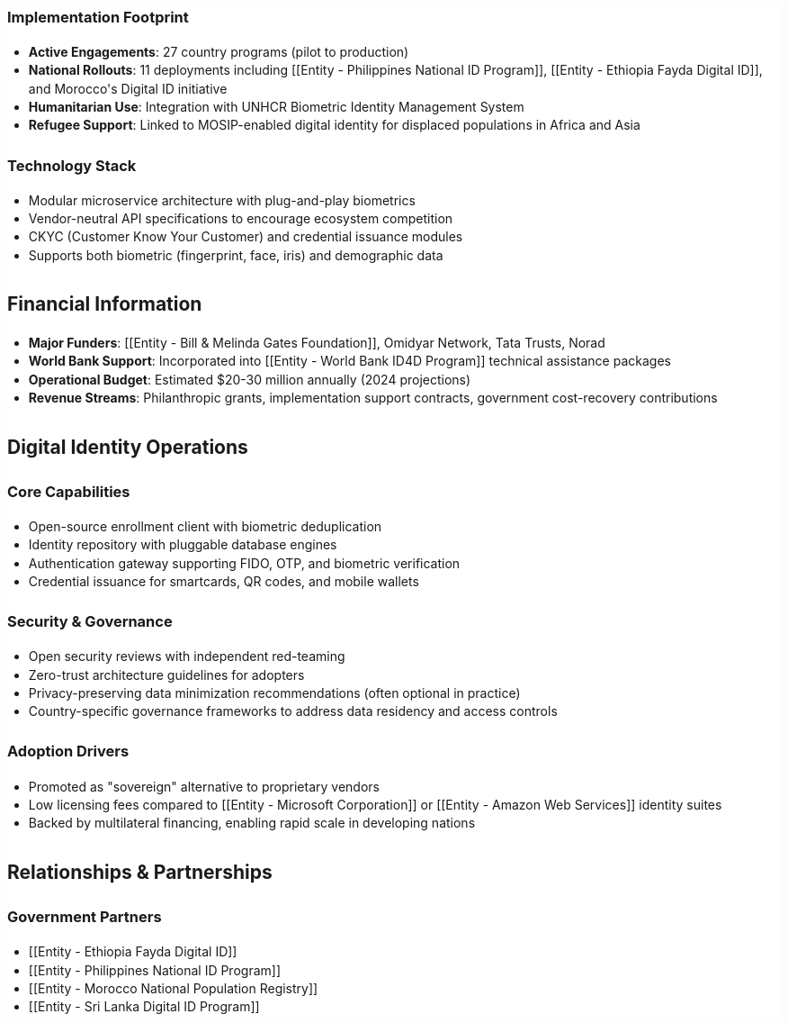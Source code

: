 ### Implementation Footprint
- **Active Engagements**: 27 country programs (pilot to production)
- **National Rollouts**: 11 deployments including [[Entity - Philippines National ID Program]], [[Entity - Ethiopia Fayda Digital ID]], and Morocco's Digital ID initiative
- **Humanitarian Use**: Integration with UNHCR Biometric Identity Management System
- **Refugee Support**: Linked to MOSIP-enabled digital identity for displaced populations in Africa and Asia

### Technology Stack
- Modular microservice architecture with plug-and-play biometrics
- Vendor-neutral API specifications to encourage ecosystem competition
- CKYC (Customer Know Your Customer) and credential issuance modules
- Supports both biometric (fingerprint, face, iris) and demographic data

## Financial Information
- **Major Funders**: [[Entity - Bill & Melinda Gates Foundation]], Omidyar Network, Tata Trusts, Norad
- **World Bank Support**: Incorporated into [[Entity - World Bank ID4D Program]] technical assistance packages
- **Operational Budget**: Estimated $20-30 million annually (2024 projections)
- **Revenue Streams**: Philanthropic grants, implementation support contracts, government cost-recovery contributions

## Digital Identity Operations
### Core Capabilities
- Open-source enrollment client with biometric deduplication
- Identity repository with pluggable database engines
- Authentication gateway supporting FIDO, OTP, and biometric verification
- Credential issuance for smartcards, QR codes, and mobile wallets

### Security & Governance
- Open security reviews with independent red-teaming
- Zero-trust architecture guidelines for adopters
- Privacy-preserving data minimization recommendations (often optional in practice)
- Country-specific governance frameworks to address data residency and access controls

### Adoption Drivers
- Promoted as "sovereign" alternative to proprietary vendors
- Low licensing fees compared to [[Entity - Microsoft Corporation]] or [[Entity - Amazon Web Services]] identity suites
- Backed by multilateral financing, enabling rapid scale in developing nations

## Relationships & Partnerships
### Government Partners
- [[Entity - Ethiopia Fayda Digital ID]]
- [[Entity - Philippines National ID Program]]
- [[Entity - Morocco National Population Registry]]
- [[Entity - Sri Lanka Digital ID Program]]
